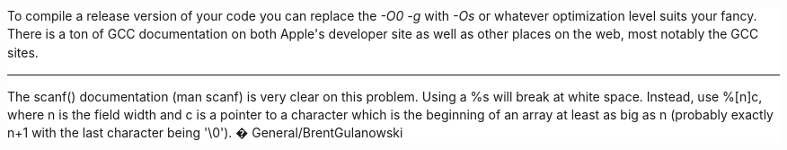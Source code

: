 To compile a release version of your code you can replace the *-O0 -g* with *-Os* or whatever optimization level suits your fancy. There is a ton of GCC documentation on both Apple's developer site as well as other places on the web, most notably the GCC sites.

----

The scanf() documentation (man scanf) is very clear on this problem. Using a %s will break at white space. Instead, use %[n]c, where n is the field width and c is a pointer to a character which is the beginning of an array at least as big as n (probably exactly n+1 with the last character being '\0'). � General/BrentGulanowski
